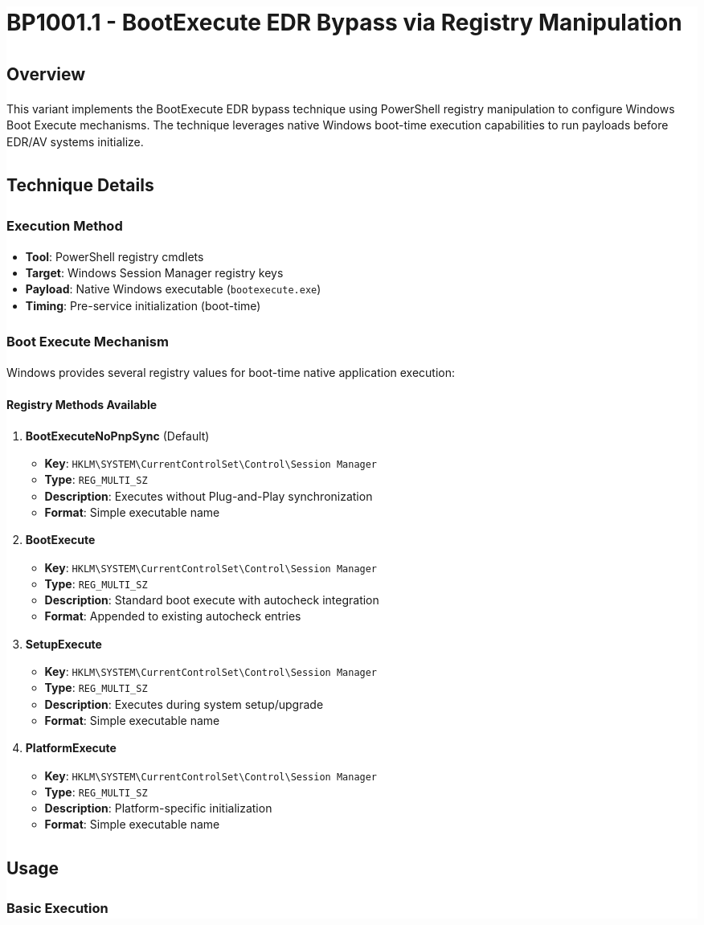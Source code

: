 # BP1001.1 - BootExecute EDR Bypass via Registry Manipulation

## Overview

This variant implements the BootExecute EDR bypass technique using PowerShell registry manipulation to configure Windows Boot Execute mechanisms. The technique leverages native Windows boot-time execution capabilities to run payloads before EDR/AV systems initialize.

## Technique Details

### Execution Method
- **Tool**: PowerShell registry cmdlets
- **Target**: Windows Session Manager registry keys
- **Payload**: Native Windows executable (`bootexecute.exe`)
- **Timing**: Pre-service initialization (boot-time)

### Boot Execute Mechanism

Windows provides several registry values for boot-time native application execution:

#### Registry Methods Available

1. **BootExecuteNoPnpSync** (Default)
   - **Key**: `HKLM\SYSTEM\CurrentControlSet\Control\Session Manager`
   - **Type**: `REG_MULTI_SZ`
   - **Description**: Executes without Plug-and-Play synchronization
   - **Format**: Simple executable name

2. **BootExecute**
   - **Key**: `HKLM\SYSTEM\CurrentControlSet\Control\Session Manager`
   - **Type**: `REG_MULTI_SZ`
   - **Description**: Standard boot execute with autocheck integration
   - **Format**: Appended to existing autocheck entries

3. **SetupExecute**
   - **Key**: `HKLM\SYSTEM\CurrentControlSet\Control\Session Manager`
   - **Type**: `REG_MULTI_SZ`
   - **Description**: Executes during system setup/upgrade
   - **Format**: Simple executable name

4. **PlatformExecute**
   - **Key**: `HKLM\SYSTEM\CurrentControlSet\Control\Session Manager`
   - **Type**: `REG_MULTI_SZ`
   - **Description**: Platform-specific initialization
   - **Format**: Simple executable name

## Usage

### Basic Execution
